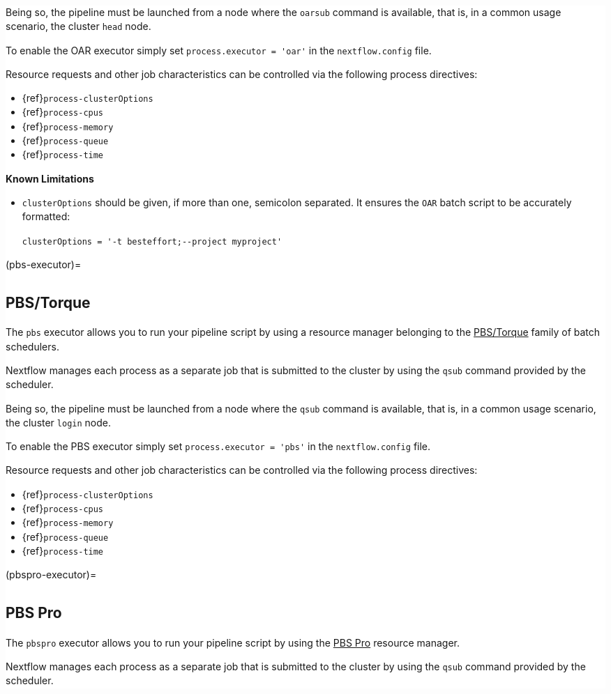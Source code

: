 Being so, the pipeline must be launched from a node where the `oarsub` command is available, that is, in a common usage scenario, the cluster `head` node.

To enable the OAR executor simply set `process.executor = 'oar'` in the `nextflow.config` file.

Resource requests and other job characteristics can be controlled via the following process directives:

- {ref}`process-clusterOptions`
- {ref}`process-cpus`
- {ref}`process-memory`
- {ref}`process-queue`
- {ref}`process-time`

**Known Limitations**

- `clusterOptions` should be given, if more than one, semicolon separated. It ensures the `OAR` batch script to be accurately formatted:

  ```
  clusterOptions = '-t besteffort;--project myproject'
  ```

(pbs-executor)=

## PBS/Torque

The `pbs` executor allows you to run your pipeline script by using a resource manager belonging to the [PBS/Torque](http://en.wikipedia.org/wiki/Portable_Batch_System) family of batch schedulers.

Nextflow manages each process as a separate job that is submitted to the cluster by using the `qsub` command provided
by the scheduler.

Being so, the pipeline must be launched from a node where the `qsub` command is available, that is, in a common usage
scenario, the cluster `login` node.

To enable the PBS executor simply set `process.executor = 'pbs'` in the `nextflow.config` file.

Resource requests and other job characteristics can be controlled via the following process directives:

- {ref}`process-clusterOptions`
- {ref}`process-cpus`
- {ref}`process-memory`
- {ref}`process-queue`
- {ref}`process-time`

(pbspro-executor)=

## PBS Pro

The `pbspro` executor allows you to run your pipeline script by using the [PBS Pro](https://www.pbspro.org/) resource manager.

Nextflow manages each process as a separate job that is submitted to the cluster by using the `qsub` command provided
by the scheduler.

